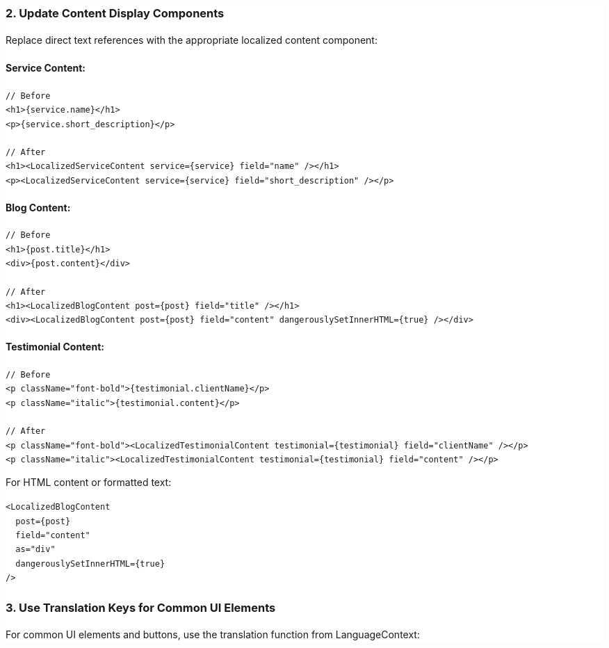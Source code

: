 ### 2. Update Content Display Components

Replace direct text references with the appropriate localized content component:

#### Service Content:

```tsx
// Before
<h1>{service.name}</h1>
<p>{service.short_description}</p>

// After
<h1><LocalizedServiceContent service={service} field="name" /></h1>
<p><LocalizedServiceContent service={service} field="short_description" /></p>
```

#### Blog Content:

```tsx
// Before
<h1>{post.title}</h1>
<div>{post.content}</div>

// After
<h1><LocalizedBlogContent post={post} field="title" /></h1>
<div><LocalizedBlogContent post={post} field="content" dangerouslySetInnerHTML={true} /></div>
```

#### Testimonial Content:

```tsx
// Before
<p className="font-bold">{testimonial.clientName}</p>
<p className="italic">{testimonial.content}</p>

// After
<p className="font-bold"><LocalizedTestimonialContent testimonial={testimonial} field="clientName" /></p>
<p className="italic"><LocalizedTestimonialContent testimonial={testimonial} field="content" /></p>
```

For HTML content or formatted text:

```tsx
<LocalizedBlogContent 
  post={post} 
  field="content" 
  as="div" 
  dangerouslySetInnerHTML={true} 
/>
```

### 3. Use Translation Keys for Common UI Elements

For common UI elements and buttons, use the translation function from LanguageContext:
